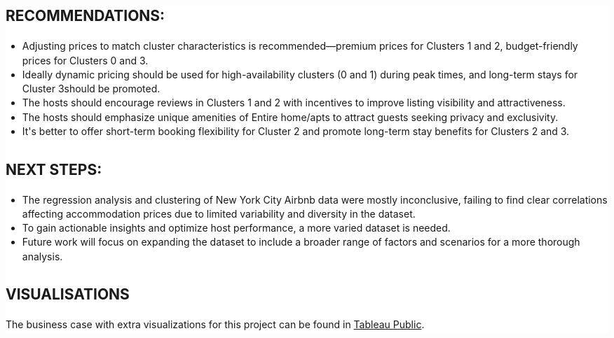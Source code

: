 ## RECOMMENDATIONS: 

- Adjusting prices to match cluster characteristics is recommended—premium prices for Clusters 1 and 2, budget-friendly prices for Clusters 0 and 3.
- Ideally dynamic pricing should be used for high-availability clusters (0 and 1) during peak times, and long-term stays for Cluster 3should be promoted.
- The hosts should encourage reviews in Clusters 1 and 2 with incentives to improve listing visibility and attractiveness.
- The hosts should emphasize unique amenities of Entire home/apts to attract guests seeking privacy and exclusivity.
- It's better to offer short-term booking flexibility for Cluster 2 and promote long-term stay benefits for Clusters 2 and 3.

## NEXT STEPS:

- The regression analysis and clustering of New York City Airbnb data were mostly inconclusive, failing to find clear correlations affecting accommodation prices due to limited variability and diversity in the dataset. 
- To gain actionable insights and optimize host performance, a more varied dataset is needed.
- Future work will focus on expanding the dataset to include a broader range of factors and scenarios for a more thorough analysis.

## VISUALISATIONS

The business case with extra visualizations for this project can be found in [Tableau Public](https://public.tableau.com/views/NYCAirbnb_17172564892450/Story1?:language=en-US&:sid=&:display_count=n&:origin=viz_share_link).
